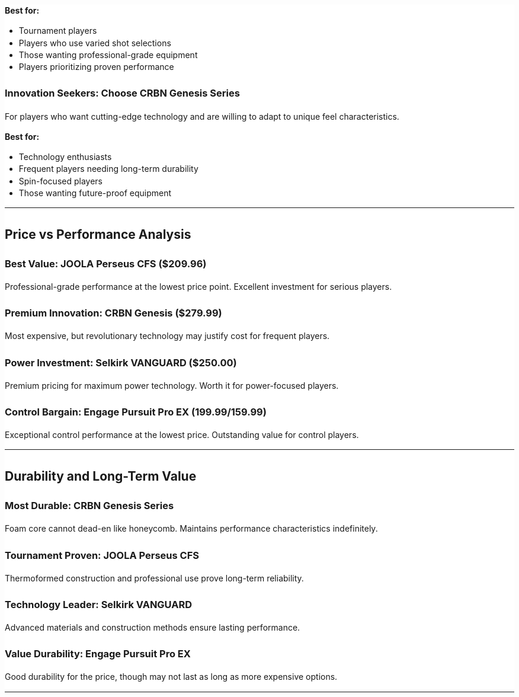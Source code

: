 **Best for:**
- Tournament players
- Players who use varied shot selections
- Those wanting professional-grade equipment
- Players prioritizing proven performance

### **Innovation Seekers: Choose CRBN Genesis Series**
For players who want cutting-edge technology and are willing to adapt to unique feel characteristics.

**Best for:**
- Technology enthusiasts
- Frequent players needing long-term durability
- Spin-focused players
- Those wanting future-proof equipment

---

## Price vs Performance Analysis

### **Best Value: JOOLA Perseus CFS ($209.96)**
Professional-grade performance at the lowest price point. Excellent investment for serious players.

### **Premium Innovation: CRBN Genesis ($279.99)**
Most expensive, but revolutionary technology may justify cost for frequent players.

### **Power Investment: Selkirk VANGUARD ($250.00)**
Premium pricing for maximum power technology. Worth it for power-focused players.

### **Control Bargain: Engage Pursuit Pro EX ($199.99/$159.99)**
Exceptional control performance at the lowest price. Outstanding value for control players.

---

## Durability and Long-Term Value

### **Most Durable: CRBN Genesis Series**
Foam core cannot dead-en like honeycomb. Maintains performance characteristics indefinitely.

### **Tournament Proven: JOOLA Perseus CFS**
Thermoformed construction and professional use prove long-term reliability.

### **Technology Leader: Selkirk VANGUARD**
Advanced materials and construction methods ensure lasting performance.

### **Value Durability: Engage Pursuit Pro EX**
Good durability for the price, though may not last as long as more expensive options.

---